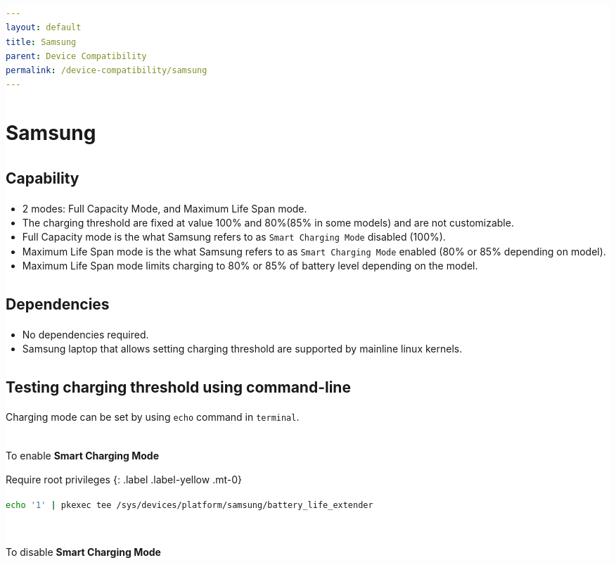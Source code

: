 ```yaml
---
layout: default
title: Samsung
parent: Device Compatibility
permalink: /device-compatibility/samsung
---
```

<style>
.outer-container {
   display: table;
   width: 100%;
}
.txt-horizantal-align {
   width: 50%;
   display: table-cell;
   text-align: center;
}
</style>

# Samsung

## Capability
* 2 modes: Full Capacity Mode, and Maximum Life Span mode.
* The charging threshold are fixed at value 100% and 80%(85% in some models) and are not customizable.
* Full Capacity mode is the what Samsung refers to as `Smart Charging Mode` disabled (100%).
* Maximum Life Span mode is the what Samsung refers to as `Smart Charging Mode` enabled (80% or 85% depending on model).
* Maximum Life Span mode limits charging to 80% or 85% of battery level depending on the model.

## Dependencies
* No dependencies required.
* Samsung laptop that allows setting charging threshold are supported by mainline linux kernels.

## Testing charging threshold using command-line
Charging mode can be set by using  `echo` command in `terminal`.
<br>
<br>

To enable **Smart Charging Mode**

Require root privileges
{: .label .label-yellow .mt-0}
```bash
echo '1' | pkexec tee /sys/devices/platform/samsung/battery_life_extender
```
<br>

To disable **Smart Charging Mode**
